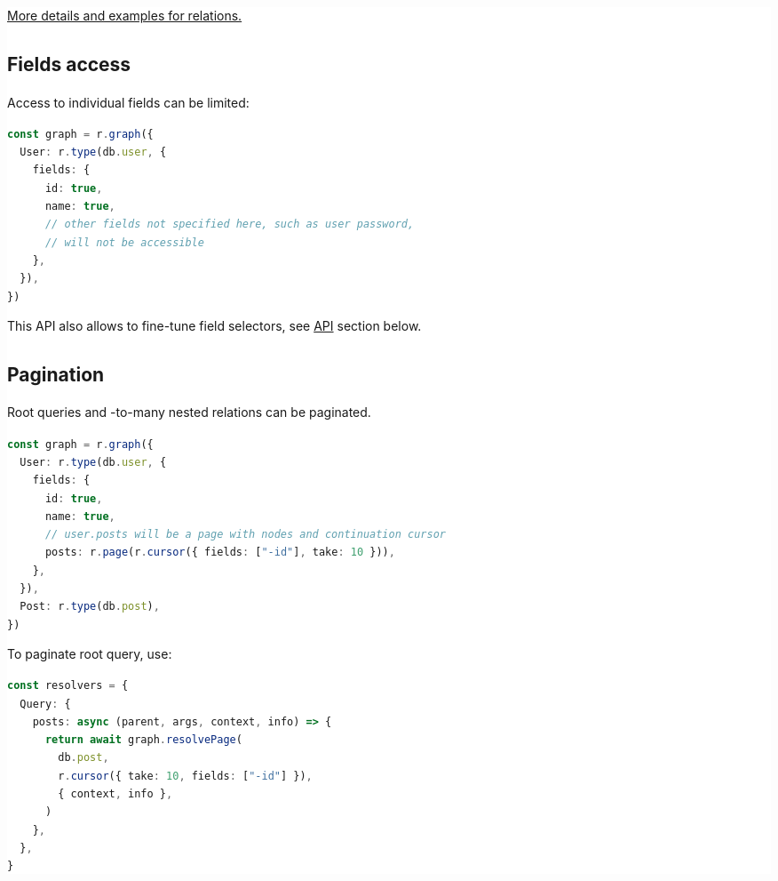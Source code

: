 ```gql
```

[More details and examples for relations.](docs/relations.md)

## Fields access

Access to individual fields can be limited:

```ts
const graph = r.graph({
  User: r.type(db.user, {
    fields: {
      id: true,
      name: true,
      // other fields not specified here, such as user password,
      // will not be accessible
    },
  }),
})
```

This API also allows to fine-tune field selectors, see [API](#api) section below.

## Pagination

Root queries and -to-many nested relations can be paginated.

```ts
const graph = r.graph({
  User: r.type(db.user, {
    fields: {
      id: true,
      name: true,
      // user.posts will be a page with nodes and continuation cursor
      posts: r.page(r.cursor({ fields: ["-id"], take: 10 })),
    },
  }),
  Post: r.type(db.post),
})
```

To paginate root query, use:

```ts
const resolvers = {
  Query: {
    posts: async (parent, args, context, info) => {
      return await graph.resolvePage(
        db.post,
        r.cursor({ take: 10, fields: ["-id"] }),
        { context, info },
      )
    },
  },
}
```
